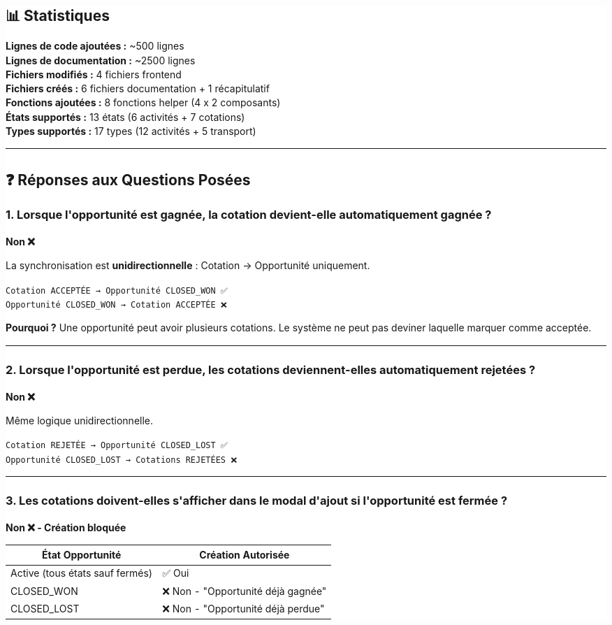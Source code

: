 
## 📊 Statistiques

**Lignes de code ajoutées :** ~500 lignes  
**Lignes de documentation :** ~2500 lignes  
**Fichiers modifiés :** 4 fichiers frontend  
**Fichiers créés :** 6 fichiers documentation + 1 récapitulatif  
**Fonctions ajoutées :** 8 fonctions helper (4 x 2 composants)  
**États supportés :** 13 états (6 activités + 7 cotations)  
**Types supportés :** 17 types (12 activités + 5 transport)

---

## ❓ Réponses aux Questions Posées

### 1. Lorsque l'opportunité est gagnée, la cotation devient-elle automatiquement gagnée ?

**Non ❌**

La synchronisation est **unidirectionnelle** : Cotation → Opportunité uniquement.

```
Cotation ACCEPTÉE → Opportunité CLOSED_WON ✅
Opportunité CLOSED_WON → Cotation ACCEPTÉE ❌
```

**Pourquoi ?** Une opportunité peut avoir plusieurs cotations. Le système ne peut pas deviner laquelle marquer comme acceptée.

---

### 2. Lorsque l'opportunité est perdue, les cotations deviennent-elles automatiquement rejetées ?

**Non ❌**

Même logique unidirectionnelle.

```
Cotation REJETÉE → Opportunité CLOSED_LOST ✅
Opportunité CLOSED_LOST → Cotations REJETÉES ❌
```

---

### 3. Les cotations doivent-elles s'afficher dans le modal d'ajout si l'opportunité est fermée ?

**Non ❌ - Création bloquée**

| État Opportunité | Création Autorisée |
|-----------------|-------------------|
| Active (tous états sauf fermés) | ✅ Oui |
| CLOSED_WON | ❌ Non - "Opportunité déjà gagnée" |
| CLOSED_LOST | ❌ Non - "Opportunité déjà perdue" |
